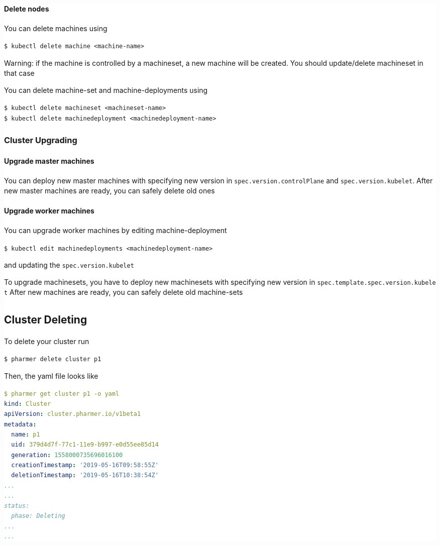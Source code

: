 #### Delete nodes

You can delete machines using

```console
$ kubectl delete machine <machine-name>
```

Warning: if the machine is controlled by a machineset, a new machine will be created. You should update/delete machineset in that case

You can delete machine-set and machine-deployments using

```console
$ kubectl delete machineset <machineset-name>
$ kubectl delete machinedeployment <machinedeployment-name>
```

### Cluster Upgrading

#### Upgrade master machines

You can deploy new master machines with specifying new version in `spec.version.controlPlane` and `spec.version.kubelet`. After new master machines are ready, you can safely delete old ones

#### Upgrade worker machines

You can upgrade worker machines by editing machine-deployment

``` console
$ kubectl edit machinedeployments <machinedeployment-name>
```

and updating the `spec.version.kubelet`

To upgrade machinesets, you have to deploy new machinesets with specifying new version in `spec.template.spec.version.kubelet`
After new machines are ready, you can safely delete old machine-sets

## Cluster Deleting

To delete your cluster run

```console
$ pharmer delete cluster p1
```

Then, the yaml file looks like


```yaml
$ pharmer get cluster p1 -o yaml
kind: Cluster
apiVersion: cluster.pharmer.io/v1beta1
metadata:
  name: p1
  uid: 379d4d7f-77c1-11e9-b997-e0d55ee85d14
  generation: 1558000735696016100
  creationTimestamp: '2019-05-16T09:58:55Z'
  deletionTimestamp: '2019-05-16T10:38:54Z'
...
...
status:
  phase: Deleting
...
...
```
